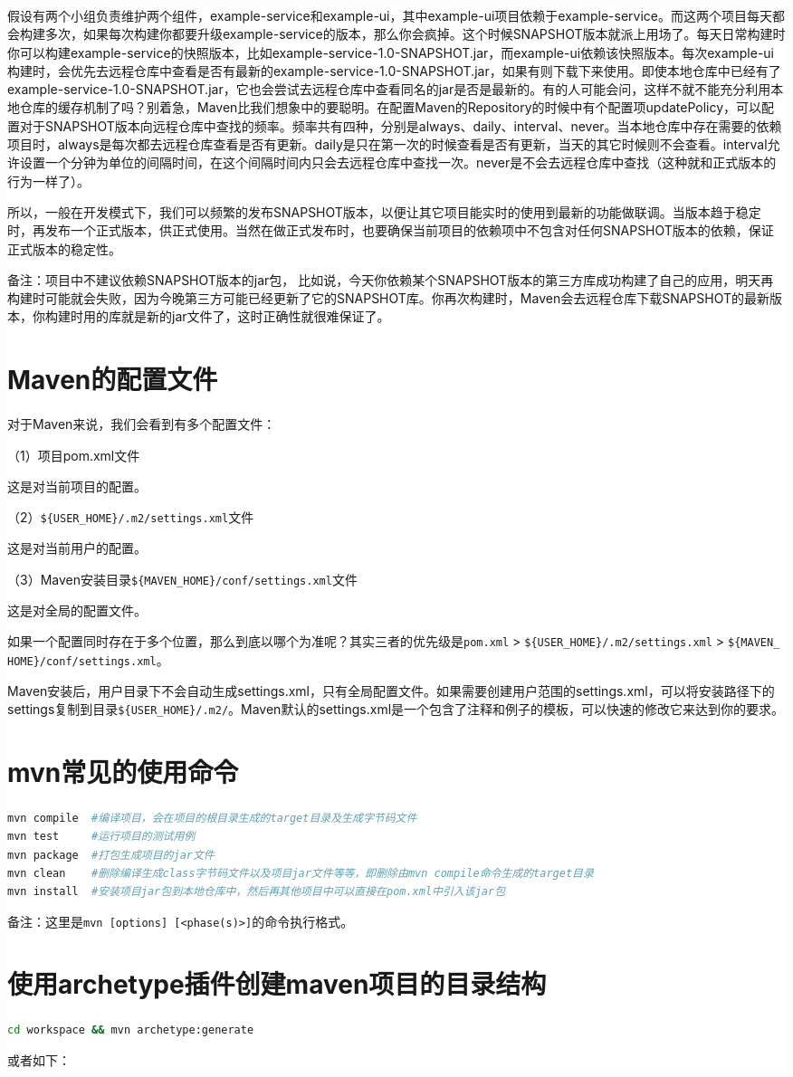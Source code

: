 假设有两个小组负责维护两个组件，example-service和example-ui，其中example-ui项目依赖于example-service。而这两个项目每天都会构建多次，如果每次构建你都要升级example-service的版本，那么你会疯掉。这个时候SNAPSHOT版本就派上用场了。每天日常构建时你可以构建example-service的快照版本，比如example-service-1.0-SNAPSHOT.jar，而example-ui依赖该快照版本。每次example-ui构建时，会优先去远程仓库中查看是否有最新的example-service-1.0-SNAPSHOT.jar，如果有则下载下来使用。即使本地仓库中已经有了example-service-1.0-SNAPSHOT.jar，它也会尝试去远程仓库中查看同名的jar是否是最新的。有的人可能会问，这样不就不能充分利用本地仓库的缓存机制了吗？别着急，Maven比我们想象中的要聪明。在配置Maven的Repository的时候中有个配置项updatePolicy，可以配置对于SNAPSHOT版本向远程仓库中查找的频率。频率共有四种，分别是always、daily、interval、never。当本地仓库中存在需要的依赖项目时，always是每次都去远程仓库查看是否有更新。daily是只在第一次的时候查看是否有更新，当天的其它时候则不会查看。interval允许设置一个分钟为单位的间隔时间，在这个间隔时间内只会去远程仓库中查找一次。never是不会去远程仓库中查找（这种就和正式版本的行为一样了）。

所以，一般在开发模式下，我们可以频繁的发布SNAPSHOT版本，以便让其它项目能实时的使用到最新的功能做联调。当版本趋于稳定时，再发布一个正式版本，供正式使用。当然在做正式发布时，也要确保当前项目的依赖项中不包含对任何SNAPSHOT版本的依赖，保证正式版本的稳定性。

备注：项目中不建议依赖SNAPSHOT版本的jar包， 比如说，今天你依赖某个SNAPSHOT版本的第三方库成功构建了自己的应用，明天再构建时可能就会失败，因为今晚第三方可能已经更新了它的SNAPSHOT库。你再次构建时，Maven会去远程仓库下载SNAPSHOT的最新版本，你构建时用的库就是新的jar文件了，这时正确性就很难保证了。

# Maven的配置文件

对于Maven来说，我们会看到有多个配置文件：

（1）项目pom.xml文件

这是对当前项目的配置。

（2）`${USER_HOME}/.m2/settings.xml`文件

这是对当前用户的配置。

（3）Maven安装目录`${MAVEN_HOME}/conf/settings.xml`文件

这是对全局的配置文件。

如果一个配置同时存在于多个位置，那么到底以哪个为准呢？其实三者的优先级是`pom.xml` > `${USER_HOME}/.m2/settings.xml` > `${MAVEN_HOME}/conf/settings.xml`。

Maven安装后，用户目录下不会自动生成settings.xml，只有全局配置文件。如果需要创建用户范围的settings.xml，可以将安装路径下的settings复制到目录`${USER_HOME}/.m2/`。Maven默认的settings.xml是一个包含了注释和例子的模板，可以快速的修改它来达到你的要求。

# mvn常见的使用命令

```bash
mvn compile  #编译项目，会在项目的根目录生成的target目录及生成字节码文件
mvn test     #运行项目的测试用例
mvn package  #打包生成项目的jar文件
mvn clean    #删除编译生成class字节码文件以及项目jar文件等等，即删除由mvn compile命令生成的target目录
mvn install  #安装项目jar包到本地仓库中，然后再其他项目中可以直接在pom.xml中引入该jar包
```

备注：这里是`mvn [options] [<phase(s)>]`的命令执行格式。

# 使用archetype插件创建maven项目的目录结构

```bash
cd workspace && mvn archetype:generate
```

或者如下：

